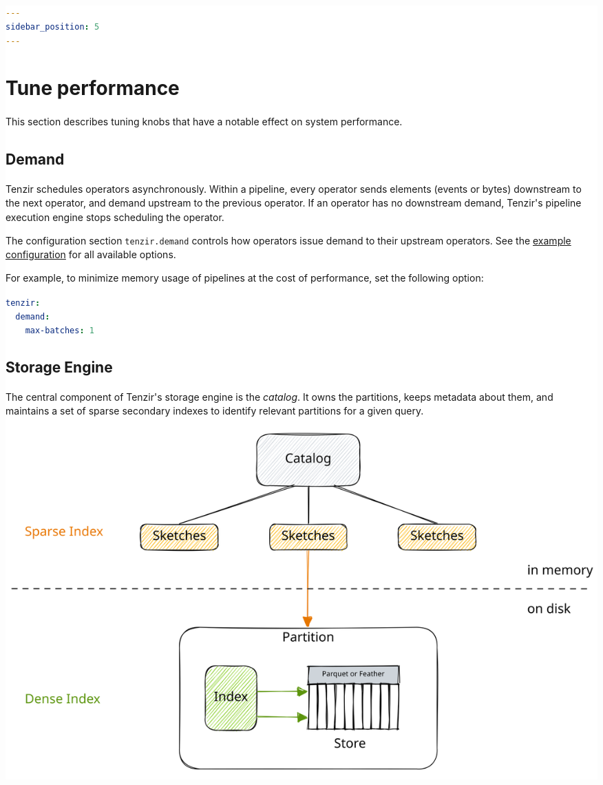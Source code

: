 ```yaml
---
sidebar_position: 5
---
```


# Tune performance

This section describes tuning knobs that have a notable effect on system
performance.

## Demand

Tenzir schedules operators asynchronously. Within a pipeline, every operator
sends elements (events or bytes) downstream to the next operator, and demand
upstream to the previous operator. If an operator has no downstream demand,
Tenzir's pipeline execution engine stops scheduling the operator.

The configuration section `tenzir.demand` controls how operators issue demand to
their upstream operators. See the [example configuration][example-configuration]
for all available options.

For example, to minimize memory usage of pipelines at the cost of performance,
set the following option:

```yaml
tenzir:
  demand:
    max-batches: 1
```

[example-configuration]: ../../configuration.md#example-configuration

## Storage Engine

The central component of Tenzir's storage engine is the _catalog_. It owns the
partitions, keeps metadata about them, and maintains a set of sparse secondary
indexes to identify relevant partitions for a given query.

![Multi-Tier Indexing](multi-tier-indexing.excalidraw.svg)


[parquet-and-feather-2]: /archive/parquet-and-feather-writing-security-telemetry/